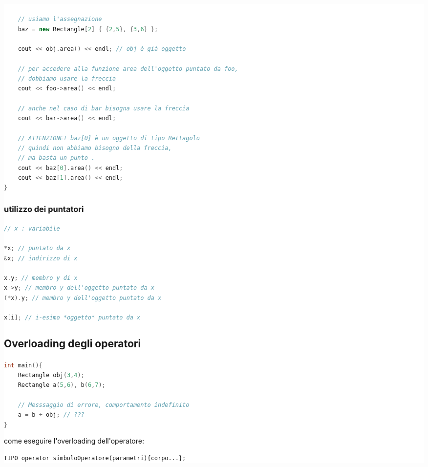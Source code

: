 ```cpp

	// usiamo l'assegnazione 
	baz = new Rectangle[2] { {2,5}, {3,6} };

	cout << obj.area() << endl; // obj è già oggetto
	
	// per accedere alla funzione area dell'oggetto puntato da foo,
	// dobbiamo usare la freccia 
	cout << foo->area() << endl; 

	// anche nel caso di bar bisogna usare la freccia
	cout << bar->area() << endl; 
	
	// ATTENZIONE! baz[0] è un oggetto di tipo Rettagolo
	// quindi non abbiamo bisogno della freccia,
	// ma basta un punto . 
	cout << baz[0].area() << endl;  	
	cout << baz[1].area() << endl; 	
}
```

### utilizzo dei puntatori

```cpp
// x : variabile

*x; // puntato da x
&x; // indirizzo di x

x.y; // membro y di x
x->y; // membro y dell'oggetto puntato da x
(*x).y; // membro y dell'oggetto puntato da x

x[i]; // i-esimo *oggetto* puntato da x
```

## Overloading degli operatori

```cpp
int main(){
	Rectangle obj(3,4);
	Rectangle a(5,6), b(6,7);

	// Messsaggio di errore, comportamento indefinito
	a = b + obj; // ???
}

```

come eseguire l'overloading dell'operatore:

`TIPO operator simboloOperatore(parametri){corpo...};`
